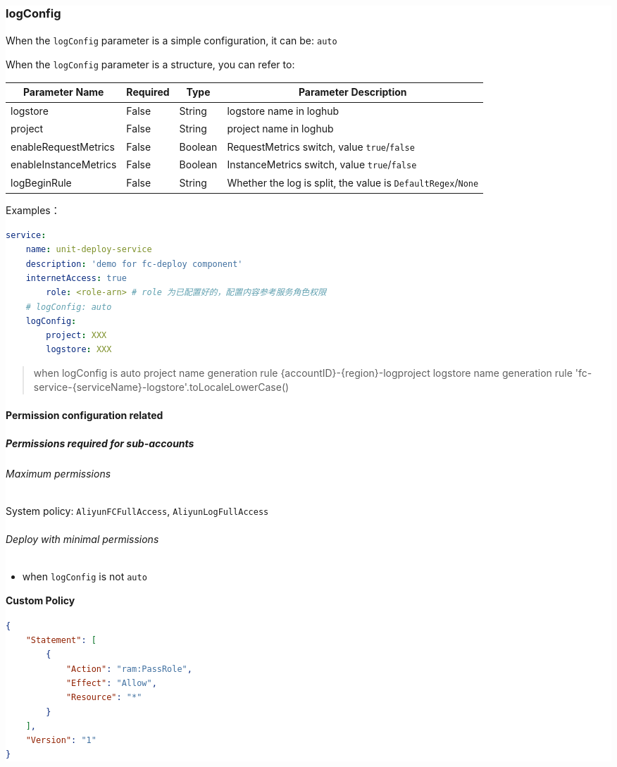 ### logConfig

When the `logConfig` parameter is a simple configuration, it can be: `auto`

When the `logConfig` parameter is a structure, you can refer to:

| Parameter Name | Required | Type | Parameter Description |
| --------------------- | ----- | ------- | ---------------------------------------- |
| logstore | False | String | logstore name in loghub |
| project | False | String | project name in loghub |
| enableRequestMetrics | False | Boolean | RequestMetrics switch, value `true`/`false` |
| enableInstanceMetrics | False | Boolean | InstanceMetrics switch, value `true`/`false` |
| logBeginRule | False | String | Whether the log is split, the value is `DefaultRegex`/`None` |
Examples：

```yaml
service:
    name: unit-deploy-service
    description: 'demo for fc-deploy component'
    internetAccess: true
        role: <role-arn> # role 为已配置好的，配置内容参考服务角色权限
    # logConfig: auto
    logConfig:
        project: XXX
        logstore: XXX
```

> when logConfig is auto
> project name generation rule {accountID}-{region}-logproject
> logstore name generation rule 'fc-service-{serviceName}-logstore'.toLocaleLowerCase()


#### Permission configuration related

##### Permissions required for sub-accounts

###### Maximum permissions

System policy: `AliyunFCFullAccess`, `AliyunLogFullAccess`

###### Deploy with minimal permissions

- when `logConfig` is not `auto`

**Custom Policy**

```json
{
    "Statement": [
        {
            "Action": "ram:PassRole",
            "Effect": "Allow",
            "Resource": "*"
        }
    ],
    "Version": "1"
}
```
